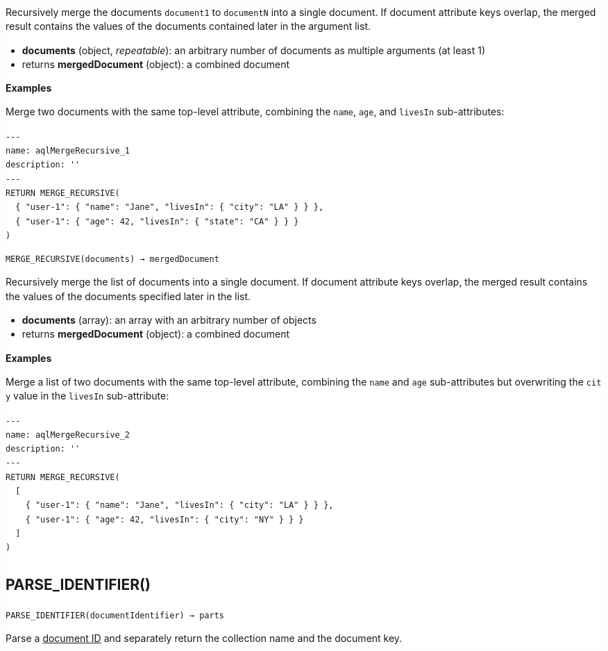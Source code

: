 Recursively merge the documents `document1` to `documentN` into a single document.
If document attribute keys overlap, the merged result contains the values
of the documents contained later in the argument list.

- **documents** (object, *repeatable*): an arbitrary number of documents as
  multiple arguments (at least 1)
- returns **mergedDocument** (object): a combined document

**Examples**

Merge two documents with the same top-level attribute, combining the `name`,
`age`, and `livesIn` sub-attributes:

```aql
---
name: aqlMergeRecursive_1
description: ''
---
RETURN MERGE_RECURSIVE(
  { "user-1": { "name": "Jane", "livesIn": { "city": "LA" } } },
  { "user-1": { "age": 42, "livesIn": { "state": "CA" } } }
)
```

`MERGE_RECURSIVE(documents) → mergedDocument`

Recursively merge the list of documents into a single document.
If document attribute keys overlap, the merged result contains the values
of the documents specified later in the list.

- **documents** (array): an array with an arbitrary number of objects
- returns **mergedDocument** (object): a combined document

**Examples**

Merge a list of two documents with the same top-level attribute, combining the
`name` and `age` sub-attributes but overwriting the `city` value in the
`livesIn` sub-attribute:

```aql
---
name: aqlMergeRecursive_2
description: ''
---
RETURN MERGE_RECURSIVE(
  [
    { "user-1": { "name": "Jane", "livesIn": { "city": "LA" } } },
    { "user-1": { "age": 42, "livesIn": { "city": "NY" } } }
  ]
)
```

## PARSE_IDENTIFIER()

`PARSE_IDENTIFIER(documentIdentifier) → parts`

Parse a [document ID](../../concepts/data-structure/documents/_index.md#document-identifiers)
and separately return the collection name and the document key.
